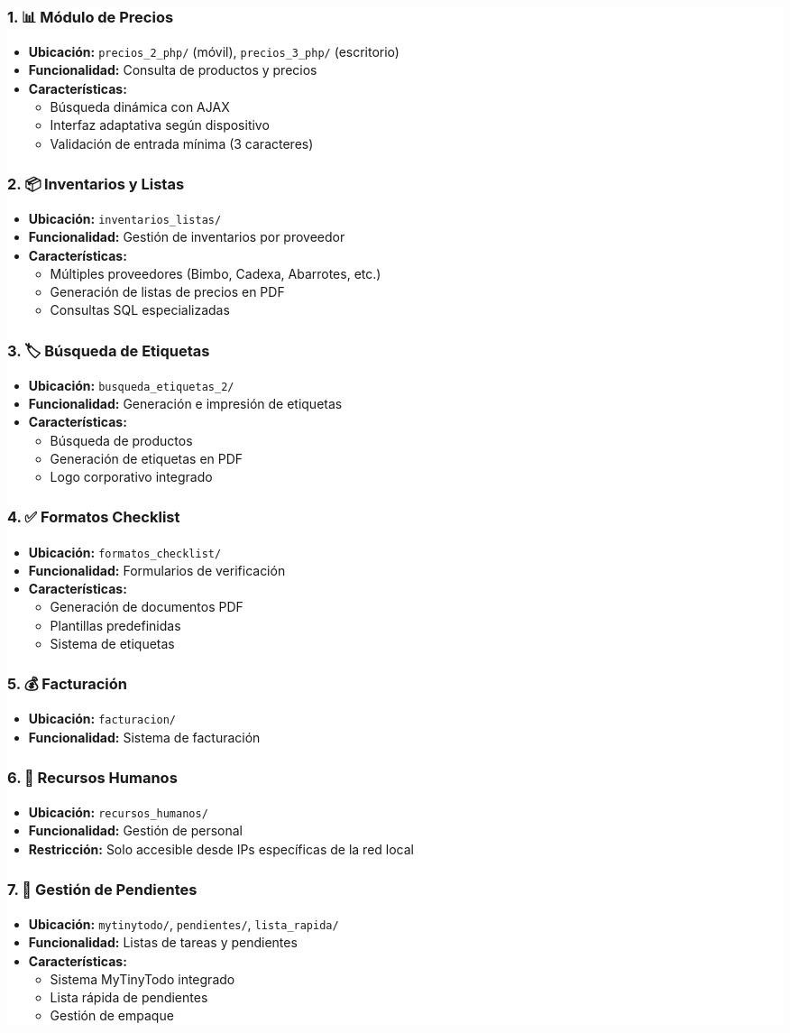 ### 1. 📊 **Módulo de Precios**
- **Ubicación:** `precios_2_php/` (móvil), `precios_3_php/` (escritorio)
- **Funcionalidad:** Consulta de productos y precios
- **Características:**
  - Búsqueda dinámica con AJAX
  - Interfaz adaptativa según dispositivo
  - Validación de entrada mínima (3 caracteres)

### 2. 📦 **Inventarios y Listas**
- **Ubicación:** `inventarios_listas/`
- **Funcionalidad:** Gestión de inventarios por proveedor
- **Características:**
  - Múltiples proveedores (Bimbo, Cadexa, Abarrotes, etc.)
  - Generación de listas de precios en PDF
  - Consultas SQL especializadas

### 3. 🏷️ **Búsqueda de Etiquetas**
- **Ubicación:** `busqueda_etiquetas_2/`
- **Funcionalidad:** Generación e impresión de etiquetas
- **Características:**
  - Búsqueda de productos
  - Generación de etiquetas en PDF
  - Logo corporativo integrado

### 4. ✅ **Formatos Checklist**
- **Ubicación:** `formatos_checklist/`
- **Funcionalidad:** Formularios de verificación
- **Características:**
  - Generación de documentos PDF
  - Plantillas predefinidas
  - Sistema de etiquetas

### 5. 💰 **Facturación**
- **Ubicación:** `facturacion/`
- **Funcionalidad:** Sistema de facturación

### 6. 👥 **Recursos Humanos**
- **Ubicación:** `recursos_humanos/`
- **Funcionalidad:** Gestión de personal
- **Restricción:** Solo accesible desde IPs específicas de la red local

### 7. 📝 **Gestión de Pendientes**
- **Ubicación:** `mytinytodo/`, `pendientes/`, `lista_rapida/`
- **Funcionalidad:** Listas de tareas y pendientes
- **Características:**
  - Sistema MyTinyTodo integrado
  - Lista rápida de pendientes
  - Gestión de empaque
